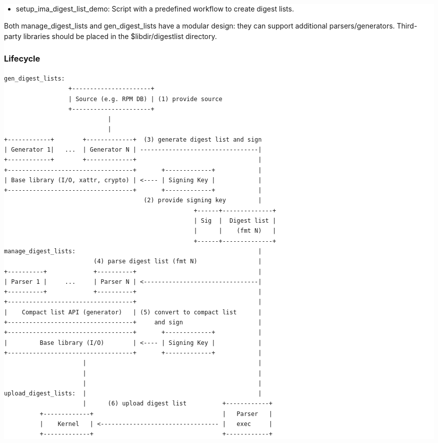 - setup_ima_digest_list_demo:
  Script with a predefined workflow to create digest lists.

Both manage_digest_lists and gen_digest_lists have a modular design: they can support additional parsers/generators. Third-party libraries should be placed in the $libdir/digestlist directory.



### Lifecycle

    gen_digest_lists:
                      +----------------------+
                      | Source (e.g. RPM DB) | (1) provide source
                      +----------------------+
                                 |
                                 |
    +------------+        +-------------+  (3) generate digest list and sign
    | Generator 1|   ...  | Generator N | ---------------------------------|
    +------------+        +-------------+                                  |
    +-----------------------------------+       +-------------+            |
    | Base library (I/O, xattr, crypto) | <---- | Signing Key |            |
    +-----------------------------------+       +-------------+            |
                                           (2) provide signing key         |
                                                         +------+--------------+
                                                         | Sig  |  Digest list |
                                                         |      |    (fmt N)   |
                                                         +------+--------------+
    manage_digest_lists:                                                   |
                             (4) parse digest list (fmt N)                 |
    +----------+             +----------+                                  |
    | Parser 1 |     ...     | Parser N | <--------------------------------|
    +----------+             +----------+                                  |
    +-----------------------------------+                                  |
    |    Compact list API (generator)   | (5) convert to compact list      |
    +-----------------------------------+     and sign                     |
    +-----------------------------------+       +-------------+            |
    |         Base library (I/O)        | <---- | Signing Key |            |
    +-----------------------------------+       +-------------+            |
                          |                                                |
                          |                                                |
                          |                                                |
    upload_digest_lists:  |                                                |
                          |      (6) upload digest list          +------------+
              +-------------+                                    |   Parser   |
              |    Kernel   | <--------------------------------- |   exec     |
              +-------------+                                    +------------+
